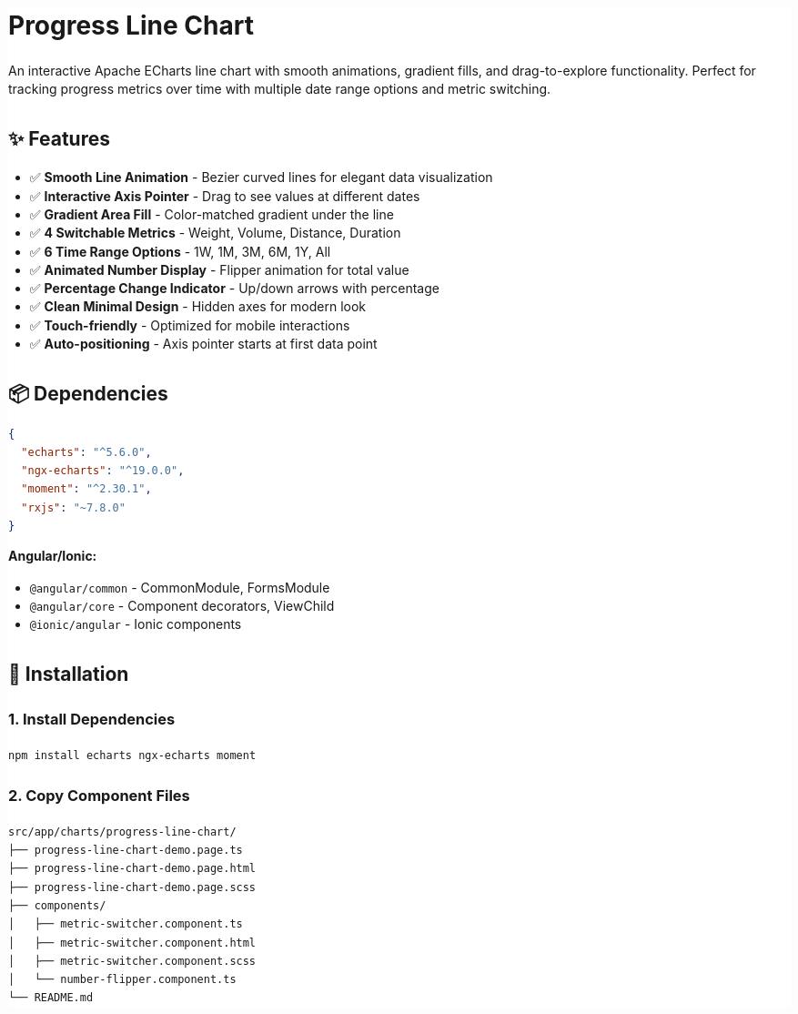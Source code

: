 # Progress Line Chart

An interactive Apache ECharts line chart with smooth animations, gradient fills, and drag-to-explore functionality. Perfect for tracking progress metrics over time with multiple date range options and metric switching.

## ✨ Features

- ✅ **Smooth Line Animation** - Bezier curved lines for elegant data visualization
- ✅ **Interactive Axis Pointer** - Drag to see values at different dates
- ✅ **Gradient Area Fill** - Color-matched gradient under the line
- ✅ **4 Switchable Metrics** - Weight, Volume, Distance, Duration
- ✅ **6 Time Range Options** - 1W, 1M, 3M, 6M, 1Y, All
- ✅ **Animated Number Display** - Flipper animation for total value
- ✅ **Percentage Change Indicator** - Up/down arrows with percentage
- ✅ **Clean Minimal Design** - Hidden axes for modern look
- ✅ **Touch-friendly** - Optimized for mobile interactions
- ✅ **Auto-positioning** - Axis pointer starts at first data point

## 📦 Dependencies

```json
{
  "echarts": "^5.6.0",
  "ngx-echarts": "^19.0.0",
  "moment": "^2.30.1",
  "rxjs": "~7.8.0"
}
```

**Angular/Ionic:**
- `@angular/common` - CommonModule, FormsModule
- `@angular/core` - Component decorators, ViewChild
- `@ionic/angular` - Ionic components

## 🚀 Installation

### 1. Install Dependencies

```bash
npm install echarts ngx-echarts moment
```

### 2. Copy Component Files

```
src/app/charts/progress-line-chart/
├── progress-line-chart-demo.page.ts
├── progress-line-chart-demo.page.html
├── progress-line-chart-demo.page.scss
├── components/
│   ├── metric-switcher.component.ts
│   ├── metric-switcher.component.html
│   ├── metric-switcher.component.scss
│   └── number-flipper.component.ts
└── README.md
```
